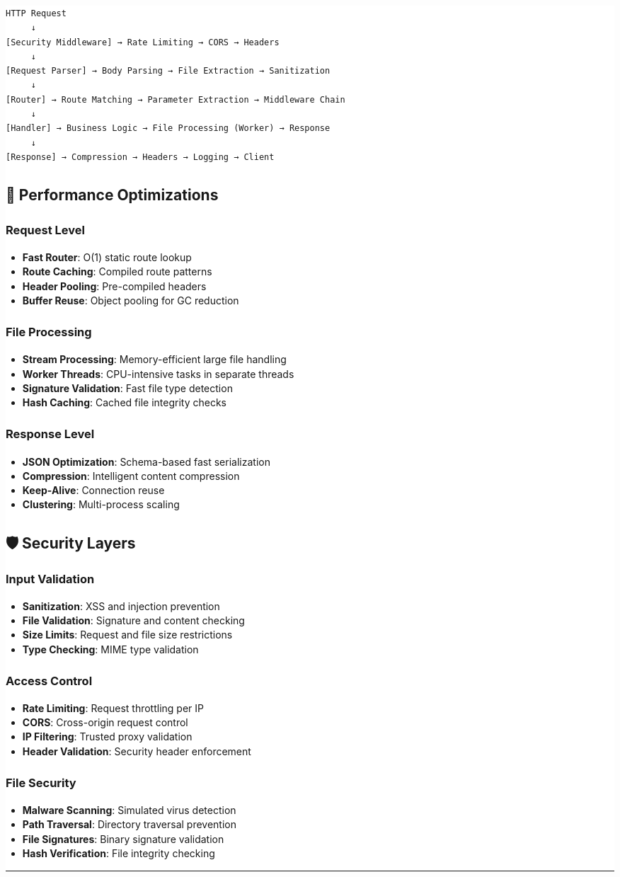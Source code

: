 ```
HTTP Request
     ↓
[Security Middleware] → Rate Limiting → CORS → Headers
     ↓
[Request Parser] → Body Parsing → File Extraction → Sanitization
     ↓
[Router] → Route Matching → Parameter Extraction → Middleware Chain
     ↓
[Handler] → Business Logic → File Processing (Worker) → Response
     ↓
[Response] → Compression → Headers → Logging → Client
```

## 🎯 Performance Optimizations

### Request Level
- **Fast Router**: O(1) static route lookup
- **Route Caching**: Compiled route patterns
- **Header Pooling**: Pre-compiled headers
- **Buffer Reuse**: Object pooling for GC reduction

### File Processing
- **Stream Processing**: Memory-efficient large file handling
- **Worker Threads**: CPU-intensive tasks in separate threads
- **Signature Validation**: Fast file type detection
- **Hash Caching**: Cached file integrity checks

### Response Level
- **JSON Optimization**: Schema-based fast serialization
- **Compression**: Intelligent content compression
- **Keep-Alive**: Connection reuse
- **Clustering**: Multi-process scaling

## 🛡️ Security Layers

### Input Validation
- **Sanitization**: XSS and injection prevention
- **File Validation**: Signature and content checking
- **Size Limits**: Request and file size restrictions
- **Type Checking**: MIME type validation

### Access Control
- **Rate Limiting**: Request throttling per IP
- **CORS**: Cross-origin request control
- **IP Filtering**: Trusted proxy validation
- **Header Validation**: Security header enforcement

### File Security
- **Malware Scanning**: Simulated virus detection
- **Path Traversal**: Directory traversal prevention
- **File Signatures**: Binary signature validation
- **Hash Verification**: File integrity checking

---